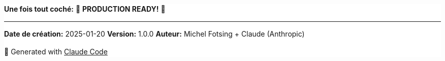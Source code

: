 **Une fois tout coché:** 🎉 **PRODUCTION READY!** 🚀

---

**Date de création:** 2025-01-20
**Version:** 1.0.0
**Auteur:** Michel Fotsing + Claude (Anthropic)

🤖 Generated with [Claude Code](https://claude.com/claude-code)
